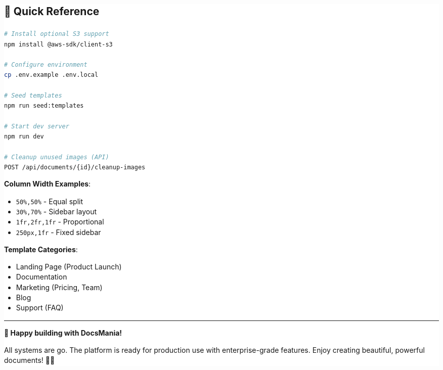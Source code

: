 ## 📝 Quick Reference

```bash
# Install optional S3 support
npm install @aws-sdk/client-s3

# Configure environment
cp .env.example .env.local

# Seed templates
npm run seed:templates

# Start dev server
npm run dev

# Cleanup unused images (API)
POST /api/documents/{id}/cleanup-images
```

**Column Width Examples**:
- `50%,50%` - Equal split
- `30%,70%` - Sidebar layout
- `1fr,2fr,1fr` - Proportional
- `250px,1fr` - Fixed sidebar

**Template Categories**:
- Landing Page (Product Launch)
- Documentation
- Marketing (Pricing, Team)
- Blog
- Support (FAQ)

---

**🎉 Happy building with DocsMania!** 

All systems are go. The platform is ready for production use with enterprise-grade features. Enjoy creating beautiful, powerful documents! 🚀✨